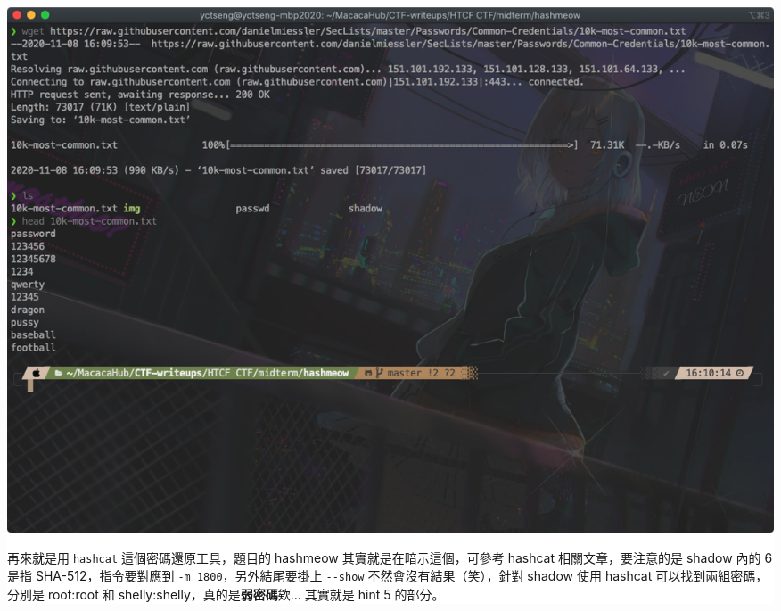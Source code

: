 ![ ](./hashmeow/pic/02.png)

再來就是用 `hashcat` 這個密碼還原工具，題目的 hashmeow 其實就是在暗示這個，可參考 hashcat 相關文章，要注意的是 shadow 內的 $6$ 是指 SHA-512，指令要對應到 `-m 1800`，另外結尾要掛上 `--show` 不然會沒有結果（笑），針對 shadow 使用 hashcat 可以找到兩組密碼，分別是 root:root 和 shelly:shelly，真的是**弱密碼**欸... 其實就是 hint 5 的部分。